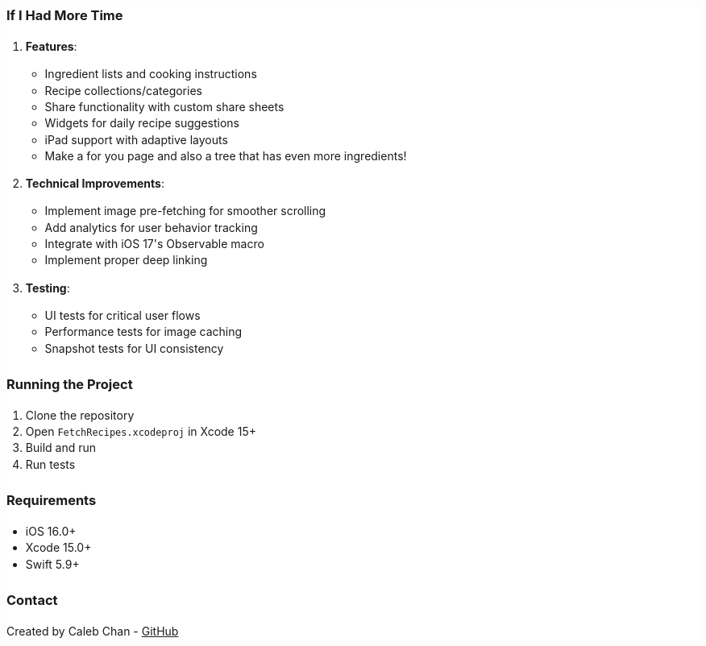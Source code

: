 ### If I Had More Time

1. **Features**:
   - Ingredient lists and cooking instructions
   - Recipe collections/categories
   - Share functionality with custom share sheets
   - Widgets for daily recipe suggestions
   - iPad support with adaptive layouts
   - Make a for you page and also a tree that has even more ingredients!

2. **Technical Improvements**:
   - Implement image pre-fetching for smoother scrolling
   - Add analytics for user behavior tracking
   - Integrate with iOS 17's Observable macro
   - Implement proper deep linking

3. **Testing**:
   - UI tests for critical user flows
   - Performance tests for image caching
   - Snapshot tests for UI consistency

### Running the Project

1. Clone the repository
2. Open `FetchRecipes.xcodeproj` in Xcode 15+
3. Build and run
4. Run tests

### Requirements

- iOS 16.0+
- Xcode 15.0+
- Swift 5.9+

### Contact

Created by Caleb Chan - [GitHub](https://github.com/calebchan531)

